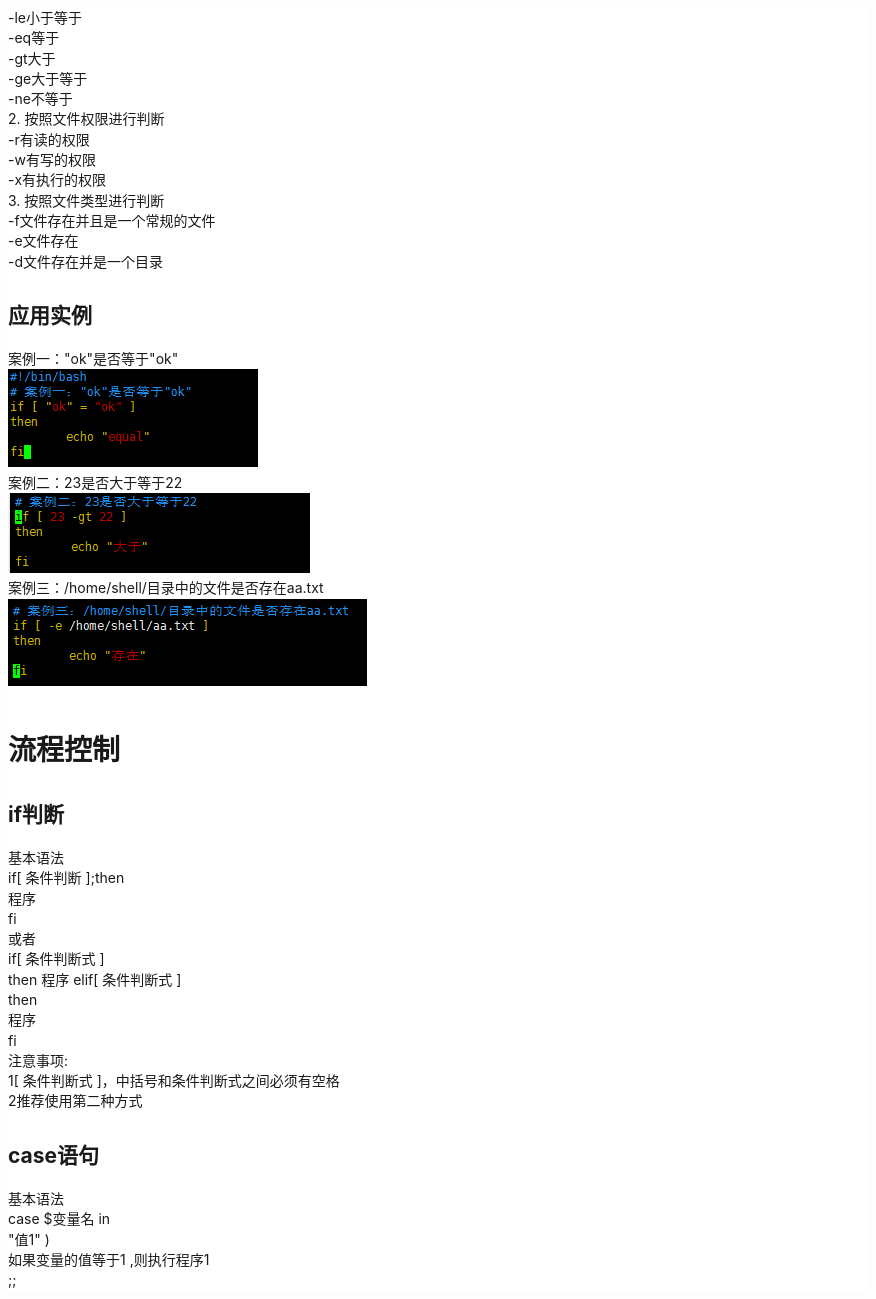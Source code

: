 -le小于等于  
-eq等于  
-gt大于  
-ge大于等于  
-ne不等于  
2. 按照文件权限进行判断  
-r有读的权限  
-w有写的权限  
-x有执行的权限  
3. 按照文件类型进行判断  
-f文件存在并且是一个常规的文件  
-e文件存在  
-d文件存在并是一个目录  
## 应用实例
案例一："ok"是否等于"ok"  
![52](/linux/linuxfile/52.png)  
案例二：23是否大于等于22  
![53](/linux/linuxfile/53.png)  
案例三：/home/shell/目录中的文件是否存在aa.txt  
![54](/linux/linuxfile/54.png)  
# 流程控制
## if判断
基本语法  
if[ 条件判断 ];then  
    程序  
fi  
或者  
if[ 条件判断式 ]  
then
程序
elif[ 条件判断式 ]  
then  
程序  
fi  
注意事项:  
1[ 条件判断式 ]，中括号和条件判断式之间必须有空格  
2推荐使用第二种方式  
## case语句
基本语法  
case $变量名 in  
"值1" )  
如果变量的值等于1 ,则执行程序1  
;;  